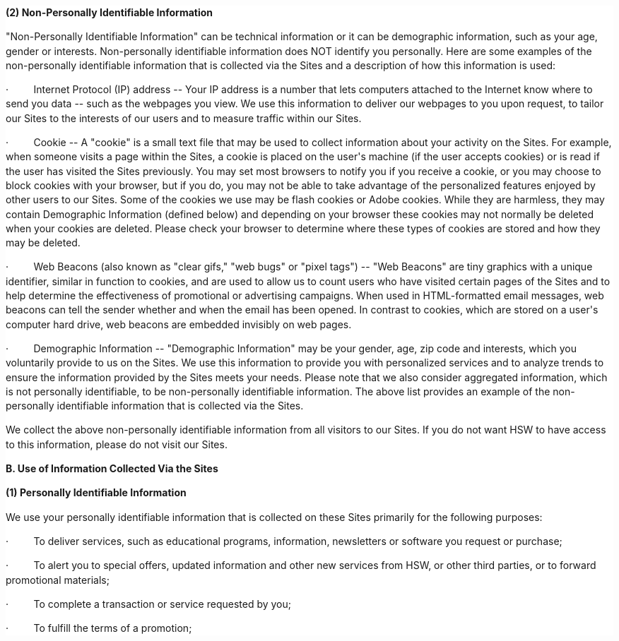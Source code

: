 **(2) Non-Personally Identifiable Information**

"Non-Personally Identifiable Information" can be technical information or it can be demographic information, such as your age, gender or interests. Non-personally identifiable information does NOT identify you personally. Here are some examples of the non-personally identifiable information that is collected via the Sites and a description of how this information is used:

·         Internet Protocol (IP) address -- Your IP address is a number that lets computers attached to the Internet know where to send you data -- such as the webpages you view. We use this information to deliver our webpages to you upon request, to tailor our Sites to the interests of our users and to measure traffic within our Sites.

·         Cookie -- A "cookie" is a small text file that may be used to collect information about your activity on the Sites. For example, when someone visits a page within the Sites, a cookie is placed on the user's machine (if the user accepts cookies) or is read if the user has visited the Sites previously. You may set most browsers to notify you if you receive a cookie, or you may choose to block cookies with your browser, but if you do, you may not be able to take advantage of the personalized features enjoyed by other users to our Sites. Some of the cookies we use may be flash cookies or Adobe cookies. While they are harmless, they may contain Demographic Information (defined below) and depending on your browser these cookies may not normally be deleted when your cookies are deleted. Please check your browser to determine where these types of cookies are stored and how they may be deleted.

·         Web Beacons (also known as "clear gifs," "web bugs" or "pixel tags") -- "Web Beacons" are tiny graphics with a unique identifier, similar in function to cookies, and are used to allow us to count users who have visited certain pages of the Sites and to help determine the effectiveness of promotional or advertising campaigns. When used in HTML-formatted email messages, web beacons can tell the sender whether and when the email has been opened. In contrast to cookies, which are stored on a user's computer hard drive, web beacons are embedded invisibly on web pages.

·         Demographic Information -- "Demographic Information" may be your gender, age, zip code and interests, which you voluntarily provide to us on the Sites. We use this information to provide you with personalized services and to analyze trends to ensure the information provided by the Sites meets your needs. Please note that we also consider aggregated information, which is not personally identifiable, to be non-personally identifiable information. The above list provides an example of the non-personally identifiable information that is collected via the Sites.

We collect the above non-personally identifiable information from all visitors to our Sites. If you do not want HSW to have access to this information, please do not visit our Sites.

**B. Use of Information Collected Via the Sites**

**(1) Personally Identifiable Information**

We use your personally identifiable information that is collected on these Sites primarily for the following purposes:

·         To deliver services, such as educational programs, information, newsletters or software you request or purchase;

·         To alert you to special offers, updated information and other new services from HSW, or other third parties, or to forward promotional materials;

·         To complete a transaction or service requested by you;

·         To fulfill the terms of a promotion;
